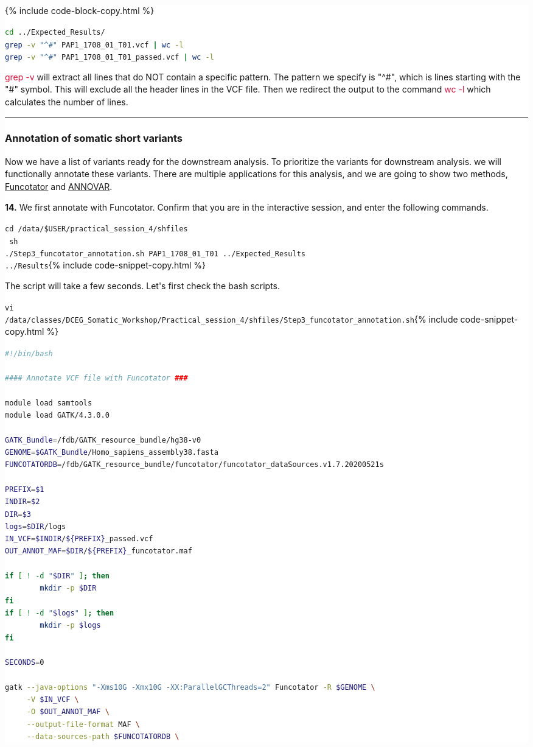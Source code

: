 {% include code-block-copy.html %}
```bash
cd ../Expected_Results/
grep -v "^#" PAP1_1708_01_T01.vcf | wc -l
grep -v "^#" PAP1_1708_01_T01_passed.vcf | wc -l
```

<span style="color:crimson">grep -v</span> will extract all lines that do NOT contain a specific pattern. The pattern we specify is "^#", which is lines starting with the "#" symbol. This will exclude all the header lines in the VCF file. Then we redirect the output to the command <span style="color:crimson">wc -l</span> which calculates the number of lines.

---

### Annotation of somatic short variants

Now we have a list of variants ready for the downstream analysis. To prioritize the variants for downstream analysis. we will functionally annotate these variants. There are multiple applications for this analysis, and we are going to show two methods, [Funcotator](https://gatk.broadinstitute.org/hc/en-us/articles/360035889931-Funcotator-Information-and-Tutorial) and [ANNOVAR](https://annovar.openbioinformatics.org/en/latest/).

**14\.** We first annotate with Funcotator. Confirm that you are in the interactive session, and enter the following commands.

<code>cd /data/$USER/practical_session_4/shfiles<br>
sh ./Step3_funcotator_annotation.sh  PAP1_1708_01_T01 ../Expected_Results ../Results</code>{% include code-snippet-copy.html %}

The script will take a few seconds. Let's first check the bash scripts.

<code>vi /data/classes/DCEG_Somatic_Workshop/Practical_session_4/shfiles/Step3_funcotator_annotation.sh</code>{% include code-snippet-copy.html %}


```bash
#!/bin/bash

#### Annotate VCF file with Funcotator ###

module load samtools
module load GATK/4.3.0.0

GATK_Bundle=/fdb/GATK_resource_bundle/hg38-v0
GENOME=$GATK_Bundle/Homo_sapiens_assembly38.fasta
FUNCOTATORDB=/fdb/GATK_resource_bundle/funcotator/funcotator_dataSources.v1.7.20200521s

PREFIX=$1
INDIR=$2
DIR=$3
logs=$DIR/logs
IN_VCF=$INDIR/${PREFIX}_passed.vcf
OUT_ANNOT_MAF=$DIR/${PREFIX}_funcotator.maf

if [ ! -d "$DIR" ]; then
        mkdir -p $DIR
fi
if [ ! -d "$logs" ]; then
        mkdir -p $logs
fi

SECONDS=0

gatk --java-options "-Xms10G -Xmx10G -XX:ParallelGCThreads=2" Funcotator -R $GENOME \
     -V $IN_VCF \
     -O $OUT_ANNOT_MAF \
     --output-file-format MAF \
     --data-sources-path $FUNCOTATORDB \
```